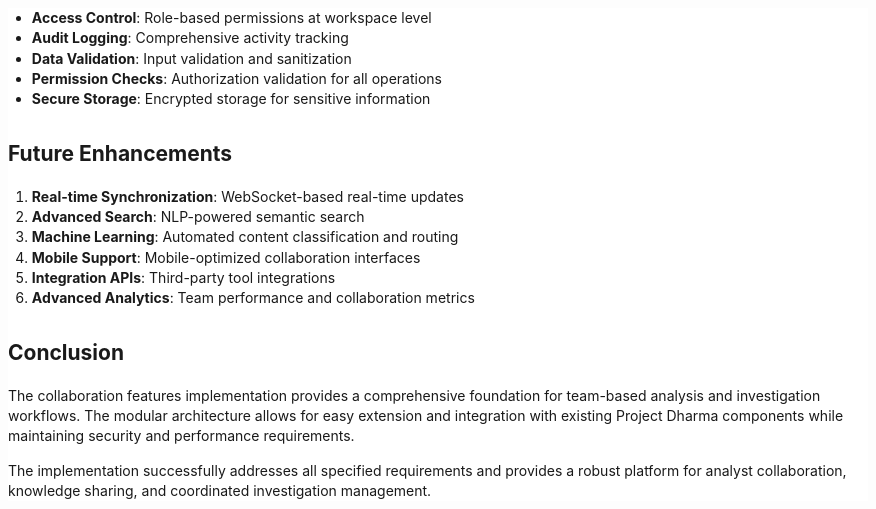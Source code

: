 - **Access Control**: Role-based permissions at workspace level
- **Audit Logging**: Comprehensive activity tracking
- **Data Validation**: Input validation and sanitization
- **Permission Checks**: Authorization validation for all operations
- **Secure Storage**: Encrypted storage for sensitive information

## Future Enhancements

1. **Real-time Synchronization**: WebSocket-based real-time updates
2. **Advanced Search**: NLP-powered semantic search
3. **Machine Learning**: Automated content classification and routing
4. **Mobile Support**: Mobile-optimized collaboration interfaces
5. **Integration APIs**: Third-party tool integrations
6. **Advanced Analytics**: Team performance and collaboration metrics

## Conclusion

The collaboration features implementation provides a comprehensive foundation for team-based analysis and investigation workflows. The modular architecture allows for easy extension and integration with existing Project Dharma components while maintaining security and performance requirements.

The implementation successfully addresses all specified requirements and provides a robust platform for analyst collaboration, knowledge sharing, and coordinated investigation management.
